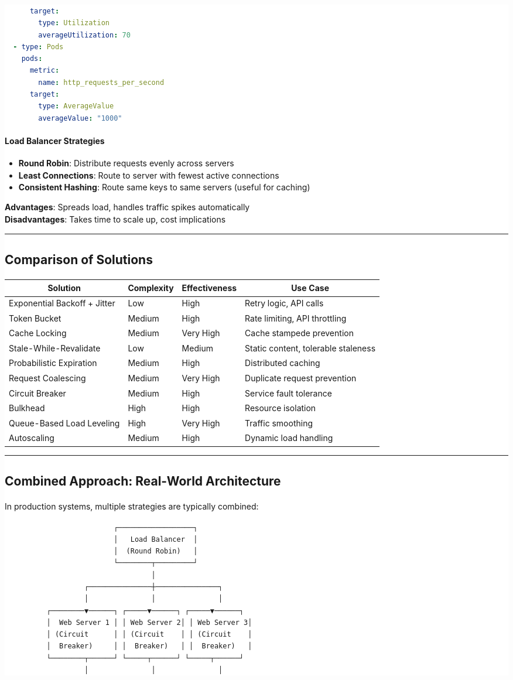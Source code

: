 ```yaml
      target:
        type: Utilization
        averageUtilization: 70
  - type: Pods
    pods:
      metric:
        name: http_requests_per_second
      target:
        type: AverageValue
        averageValue: "1000"
```

#### Load Balancer Strategies

- **Round Robin**: Distribute requests evenly across servers
- **Least Connections**: Route to server with fewest active connections
- **Consistent Hashing**: Route same keys to same servers (useful for caching)

**Advantages**: Spreads load, handles traffic spikes automatically  
**Disadvantages**: Takes time to scale up, cost implications

---

## Comparison of Solutions

| Solution | Complexity | Effectiveness | Use Case |
|----------|-----------|---------------|----------|
| Exponential Backoff + Jitter | Low | High | Retry logic, API calls |
| Token Bucket | Medium | High | Rate limiting, API throttling |
| Cache Locking | Medium | Very High | Cache stampede prevention |
| Stale-While-Revalidate | Low | Medium | Static content, tolerable staleness |
| Probabilistic Expiration | Medium | High | Distributed caching |
| Request Coalescing | Medium | Very High | Duplicate request prevention |
| Circuit Breaker | Medium | High | Service fault tolerance |
| Bulkhead | High | High | Resource isolation |
| Queue-Based Load Leveling | High | Very High | Traffic smoothing |
| Autoscaling | Medium | High | Dynamic load handling |

---

## Combined Approach: Real-World Architecture

In production systems, multiple strategies are typically combined:

```
                          ┌──────────────────┐
                          │   Load Balancer  │
                          │  (Round Robin)   │
                          └────────┬─────────┘
                                   │
                   ┌───────────────┼───────────────┐
                   │               │               │
          ┌────────▼──────┐ ┌─────▼──────┐ ┌─────▼──────┐
          │  Web Server 1 │ │ Web Server 2│ │ Web Server 3│
          │ (Circuit      │ │ (Circuit    │ │ (Circuit    │
          │  Breaker)     │ │  Breaker)   │ │  Breaker)   │
          └────────┬──────┘ └─────┬──────┘ └─────┬──────┘
                   │               │               │
```